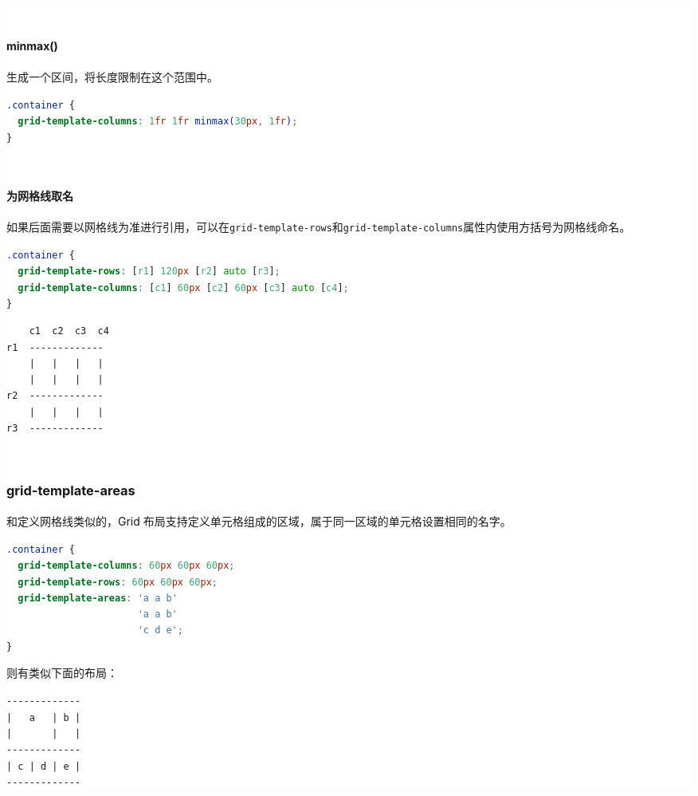 <br/>

#### minmax()

生成一个区间，将长度限制在这个范围中。

```css
.container {
  grid-template-columns: 1fr 1fr minmax(30px, 1fr);
}
```

<br/>

#### 为网格线取名

如果后面需要以网格线为准进行引用，可以在`grid-template-rows`和`grid-template-columns`属性内使用方括号为网格线命名。

```css
.container {
  grid-template-rows: [r1] 120px [r2] auto [r3];
  grid-template-columns: [c1] 60px [c2] 60px [c3] auto [c4];
}
```

```example
    c1  c2  c3  c4
r1  -------------
    |   |   |   |
    |   |   |   |
r2  -------------
    |   |   |   |
r3  -------------
```

<br/>

### grid-template-areas

和定义网格线类似的，Grid 布局支持定义单元格组成的区域，属于同一区域的单元格设置相同的名字。

```css
.container {
  grid-template-columns: 60px 60px 60px;
  grid-template-rows: 60px 60px 60px;
  grid-template-areas: 'a a b'
                       'a a b'
                       'c d e';
}
```

则有类似下面的布局：

```example
-------------
|   a   | b |
|       |   |
-------------
| c | d | e |
-------------
```
